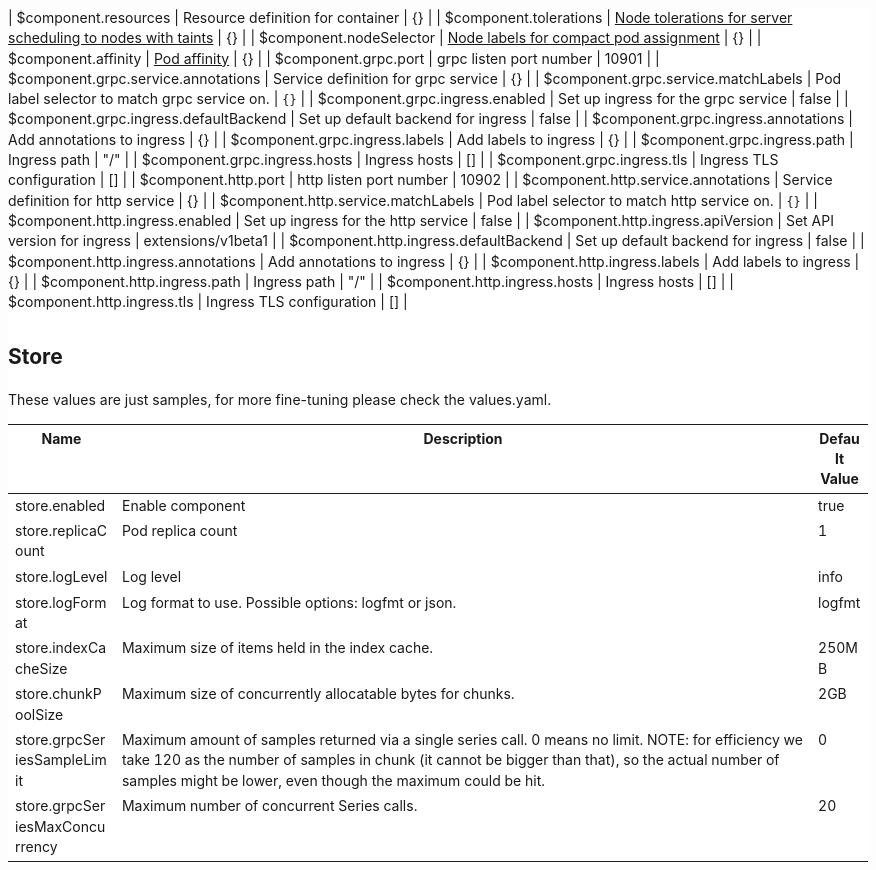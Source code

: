 | $component.resources | Resource definition for container | {} |
| $component.tolerations | [Node tolerations for server scheduling to nodes with taints](https://kubernetes.io/docs/concepts/configuration/assign-pod-node/) | {} |
| $component.nodeSelector | [Node labels for compact pod assignment](https://kubernetes.io/docs/user-guide/node-selection/) | {} |
| $component.affinity | [Pod affinity](https://kubernetes.io/docs/concepts/configuration/assign-pod-node/#node-affinity) | {} |
| $component.grpc.port | grpc listen port number | 10901 |
| $component.grpc.service.annotations | Service definition for grpc service | {} |
| $component.grpc.service.matchLabels | Pod label selector to match grpc service on. | `{}` |
| $component.grpc.ingress.enabled | Set up ingress for the grpc service | false |
| $component.grpc.ingress.defaultBackend | Set up default backend for ingress | false |
| $component.grpc.ingress.annotations | Add annotations to ingress | {} |
| $component.grpc.ingress.labels | Add labels to ingress | {} |
| $component.grpc.ingress.path | Ingress path | "/" |
| $component.grpc.ingress.hosts | Ingress hosts | [] |
| $component.grpc.ingress.tls | Ingress TLS configuration | [] |
| $component.http.port | http listen port number | 10902 |
| $component.http.service.annotations | Service definition for http service | {} |
| $component.http.service.matchLabels | Pod label selector to match http service on. | `{}` |
| $component.http.ingress.enabled | Set up ingress for the http service | false |
| $component.http.ingress.apiVersion | Set API version for ingress | extensions/v1beta1 |
| $component.http.ingress.defaultBackend | Set up default backend for ingress | false |
| $component.http.ingress.annotations | Add annotations to ingress | {} |
| $component.http.ingress.labels | Add labels to ingress | {} |
| $component.http.ingress.path | Ingress path | "/" |
| $component.http.ingress.hosts | Ingress hosts | [] |
| $component.http.ingress.tls | Ingress TLS configuration | [] |

## Store

These values are just samples, for more fine-tuning please check the values.yaml.

|Name|Description| Default Value|
|----|-----------|--------------|
| store.enabled | Enable component | true |
| store.replicaCount | Pod replica count | 1 |
| store.logLevel | Log level | info |
| store.logFormat | Log format to use. Possible options: logfmt or json. | logfmt |
| store.indexCacheSize | Maximum size of items held in the index cache. | 250MB |
| store.chunkPoolSize | Maximum size of concurrently allocatable bytes for chunks. | 2GB |
| store.grpcSeriesSampleLimit | Maximum amount of samples returned via a single series call. 0 means no limit. NOTE: for efficiency we take 120 as the number of samples in chunk (it cannot be bigger than that), so the actual number of samples might be lower, even though the maximum could be hit. | 0 |
| store.grpcSeriesMaxConcurrency | Maximum number of concurrent Series calls. | 20 |